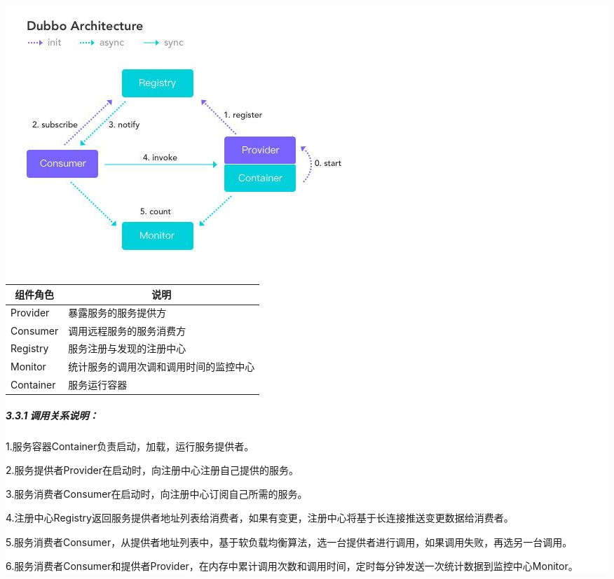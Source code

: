    ![](dubbo.assets/dubbo总体框架.png)

| 组件角色     | 说明                      |
| ---------- | -------------------------|
| Provider   | 暴露服务的服务提供方          |
| Consumer   |调用远程服务的服务消费方       |
| Registry   |服务注册与发现的注册中心       |
| Monitor    |统计服务的调用次调和调用时间的监控中心 |
| Container   |服务运行容器       |

##### 3.3.1 调用关系说明：
   
   1.服务容器Container负责启动，加载，运行服务提供者。
   
   2.服务提供者Provider在启动时，向注册中心注册自己提供的服务。
   
   3.服务消费者Consumer在启动时，向注册中心订阅自己所需的服务。
   
   4.注册中心Registry返回服务提供者地址列表给消费者，如果有变更，注册中心将基于长连接推送变更数据给消费者。
   
   5.服务消费者Consumer，从提供者地址列表中，基于软负载均衡算法，选一台提供者进行调用，如果调用失败，再选另一台调用。
   
   6.服务消费者Consumer和提供者Provider，在内存中累计调用次数和调用时间，定时每分钟发送一次统计数据到监控中心Monitor。
   